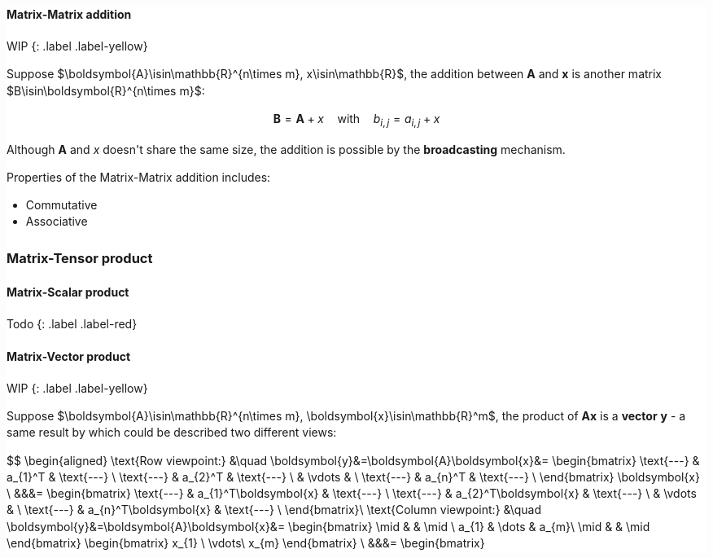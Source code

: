 #### Matrix-Matrix addition

WIP
{: .label .label-yellow}

Suppose $\boldsymbol{A}\isin\mathbb{R}^{n\times m}, x\isin\mathbb{R}$, the addition between $\boldsymbol{A}$ and $\boldsymbol{x}$ is another matrix $B\isin\boldsymbol{R}^{n\times m}$:

$$
\boldsymbol{B} = \boldsymbol{A} + x \quad \text{with}\quad b_{i,j} = a_{i,j} + x
$$

Although $\boldsymbol{A}$ and $x$ doesn't share the same size, the addition is possible by the **broadcasting** mechanism.

Properties of the Matrix-Matrix addition includes:

- Commutative
- Associative

### Matrix-Tensor product

#### Matrix-Scalar product

Todo
{: .label .label-red}

#### Matrix-Vector product

WIP
{: .label .label-yellow}

Suppose $\boldsymbol{A}\isin\mathbb{R}^{n\times m}, \boldsymbol{x}\isin\mathbb{R}^m$, the product of $\boldsymbol{A}\boldsymbol{x}$ is a **vector** $\boldsymbol{y}$ - a same result by which could be described two different views:

$$
\begin{aligned}
  \text{Row viewpoint:} &\quad
  \boldsymbol{y}&=\boldsymbol{A}\boldsymbol{x}&=
    \begin{bmatrix}
      \text{---} & a_{1}^T & \text{---} \\
      \text{---} & a_{2}^T & \text{---} \\
      & \vdots & \\
      \text{---} & a_{n}^T & \text{---} \\
    \end{bmatrix}
  \boldsymbol{x} \\
  &&&=
    \begin{bmatrix}
      \text{---} & a_{1}^T\boldsymbol{x} & \text{---} \\
      \text{---} & a_{2}^T\boldsymbol{x} & \text{---} \\
      & \vdots & \\
      \text{---} & a_{n}^T\boldsymbol{x} & \text{---} \\
    \end{bmatrix}\\
  \text{Column viewpoint:} &\quad
  \boldsymbol{y}&=\boldsymbol{A}\boldsymbol{x}&=
    \begin{bmatrix}
      \mid  &  & \mid \\
      a_{1} & \dots & a_{m}\\
      \mid  &  & \mid
    \end{bmatrix}
    \begin{bmatrix}
        x_{1} \\
        \vdots\\
        x_{m}
    \end{bmatrix} \\ &&&=
    \begin{bmatrix}